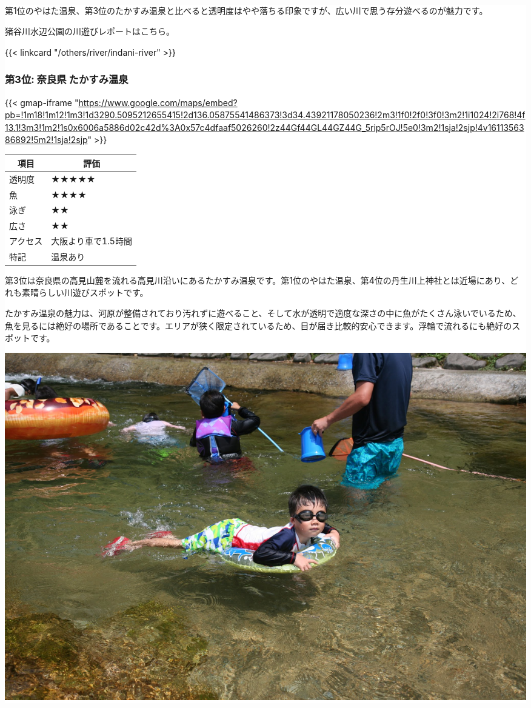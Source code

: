 

第1位のやはた温泉、第3位のたかすみ温泉と比べると透明度はやや落ちる印象ですが、広い川で思う存分遊べるのが魅力です。

猪谷川水辺公園の川遊びレポートはこちら。

{{< linkcard "/others/river/indani-river" >}}

### 第3位: 奈良県 たかすみ温泉

{{< gmap-iframe "https://www.google.com/maps/embed?pb=!1m18!1m12!1m3!1d3290.5095212655415!2d136.05875541486373!3d34.43921178050236!2m3!1f0!2f0!3f0!3m2!1i1024!2i768!4f13.1!3m3!1m2!1s0x6006a5886d02c42d%3A0x57c4dfaaf5026260!2z44Gf44GL44GZ44G_5rip5rOJ!5e0!3m2!1sja!2sjp!4v1611356386892!5m2!1sja!2sjp" >}}

| 項目 | 評価 |
| ---- | ---- |
| 透明度| ★★★★★ |
| 魚| ★★★★ |
| 泳ぎ| ★★ |
| 広さ| ★★ |
| アクセス| 大阪より車で1.5時間|
| 特記| 温泉あり|

第3位は奈良県の高見山麓を流れる高見川沿いにあるたかすみ温泉です。第1位のやはた温泉、第4位の丹生川上神社とは近場にあり、どれも素晴らしい川遊びスポットです。

たかすみ温泉の魅力は、河原が整備されており汚れずに遊べること、そして水が透明で適度な深さの中に魚がたくさん泳いでいるため、魚を見るには絶好の場所であることです。エリアが狭く限定されているため、目が届き比較的安心できます。浮輪で流れるにも絶好のスポットです。

![浮輪で川を流れる](images/IMG_4566.jpg)
